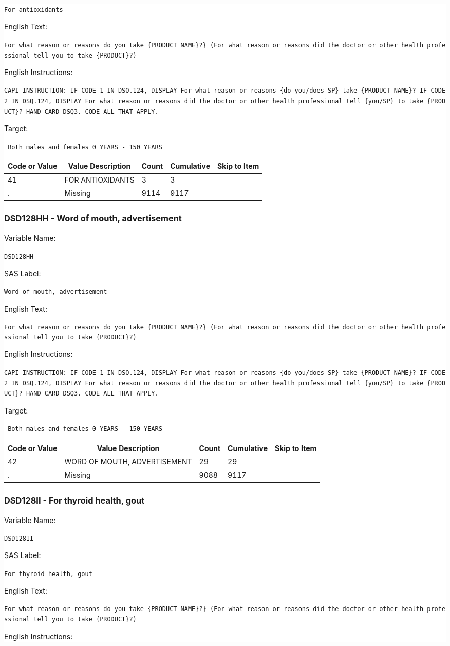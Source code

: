     For antioxidants
English Text:

    For what reason or reasons do you take {PRODUCT NAME}?} (For what reason or reasons did the doctor or other health professional tell you to take {PRODUCT}?)
English Instructions:

    CAPI INSTRUCTION: IF CODE 1 IN DSQ.124, DISPLAY For what reason or reasons {do you/does SP} take {PRODUCT NAME}? IF CODE 2 IN DSQ.124, DISPLAY For what reason or reasons did the doctor or other health professional tell {you/SP} to take {PRODUCT}? HAND CARD DSQ3. CODE ALL THAT APPLY.
Target:

     Both males and females 0 YEARS - 150 YEARS
Code or Value | Value Description | Count | Cumulative | Skip to Item  
---|---|---|---|---  
41 | FOR ANTIOXIDANTS | 3 | 3 |   
. | Missing | 9114 | 9117 |   
  
### DSD128HH - Word of mouth, advertisement

Variable Name:

    DSD128HH
SAS Label:

    Word of mouth, advertisement
English Text:

    For what reason or reasons do you take {PRODUCT NAME}?} (For what reason or reasons did the doctor or other health professional tell you to take {PRODUCT}?)
English Instructions:

    CAPI INSTRUCTION: IF CODE 1 IN DSQ.124, DISPLAY For what reason or reasons {do you/does SP} take {PRODUCT NAME}? IF CODE 2 IN DSQ.124, DISPLAY For what reason or reasons did the doctor or other health professional tell {you/SP} to take {PRODUCT}? HAND CARD DSQ3. CODE ALL THAT APPLY.
Target:

     Both males and females 0 YEARS - 150 YEARS
Code or Value | Value Description | Count | Cumulative | Skip to Item  
---|---|---|---|---  
42 | WORD OF MOUTH, ADVERTISEMENT | 29 | 29 |   
. | Missing | 9088 | 9117 |   
  
### DSD128II - For thyroid health, gout

Variable Name:

    DSD128II
SAS Label:

    For thyroid health, gout
English Text:

    For what reason or reasons do you take {PRODUCT NAME}?} (For what reason or reasons did the doctor or other health professional tell you to take {PRODUCT}?)
English Instructions:
